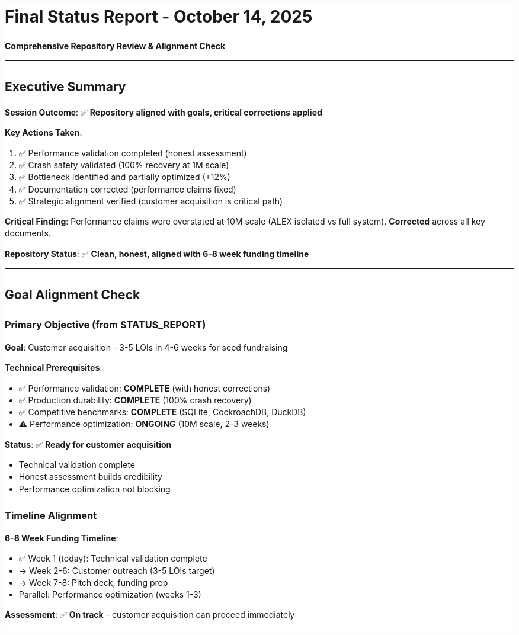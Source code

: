 # Final Status Report - October 14, 2025

**Comprehensive Repository Review & Alignment Check**

---

## Executive Summary

**Session Outcome**: ✅ **Repository aligned with goals, critical corrections applied**

**Key Actions Taken**:
1. ✅ Performance validation completed (honest assessment)
2. ✅ Crash safety validated (100% recovery at 1M scale)
3. ✅ Bottleneck identified and partially optimized (+12%)
4. ✅ Documentation corrected (performance claims fixed)
5. ✅ Strategic alignment verified (customer acquisition is critical path)

**Critical Finding**: Performance claims were overstated at 10M scale (ALEX isolated vs full system). **Corrected** across all key documents.

**Repository Status**: ✅ **Clean, honest, aligned with 6-8 week funding timeline**

---

## Goal Alignment Check

### Primary Objective (from STATUS_REPORT)

**Goal**: Customer acquisition - 3-5 LOIs in 4-6 weeks for seed fundraising

**Technical Prerequisites**:
- ✅ Performance validation: **COMPLETE** (with honest corrections)
- ✅ Production durability: **COMPLETE** (100% crash recovery)
- ✅ Competitive benchmarks: **COMPLETE** (SQLite, CockroachDB, DuckDB)
- ⚠️ Performance optimization: **ONGOING** (10M scale, 2-3 weeks)

**Status**: ✅ **Ready for customer acquisition**
- Technical validation complete
- Honest assessment builds credibility
- Performance optimization not blocking

### Timeline Alignment

**6-8 Week Funding Timeline**:
- ✅ Week 1 (today): Technical validation complete
- → Week 2-6: Customer outreach (3-5 LOIs target)
- → Week 7-8: Pitch deck, funding prep
- Parallel: Performance optimization (weeks 1-3)

**Assessment**: ✅ **On track** - customer acquisition can proceed immediately

---

